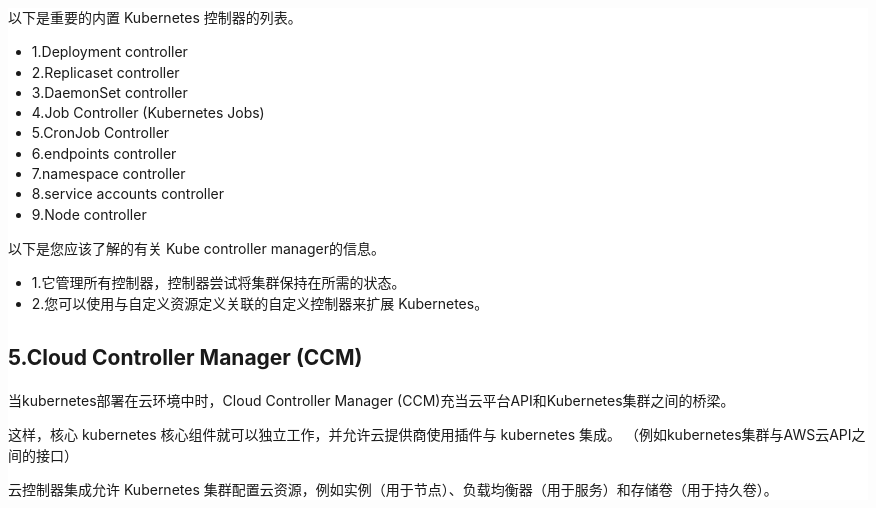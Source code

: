 以下是重要的内置 Kubernetes 控制器的列表。
- 1.Deployment controller
- 2.Replicaset controller
- 3.DaemonSet controller
- 4.Job Controller (Kubernetes Jobs)
- 5.CronJob Controller
- 6.endpoints controller
- 7.namespace controller 
- 8.service accounts controller
- 9.Node controller

以下是您应该了解的有关 Kube controller manager的信息。

- 1.它管理所有控制器，控制器尝试将集群保持在所需的状态。
- 2.您可以使用与自定义资源定义关联的自定义控制器来扩展 Kubernetes。

## 5.Cloud Controller Manager (CCM)


当kubernetes部署在云环境中时，Cloud Controller Manager (CCM)充当云平台API和Kubernetes集群之间的桥梁。

这样，核心 kubernetes 核心组件就可以独立工作，并允许云提供商使用插件与 kubernetes 集成。 （例如kubernetes集群与AWS云API之间的接口）

云控制器集成允许 Kubernetes 集群配置云资源，例如实例（用于节点）、负载均衡器（用于服务）和存储卷（用于持久卷）。
